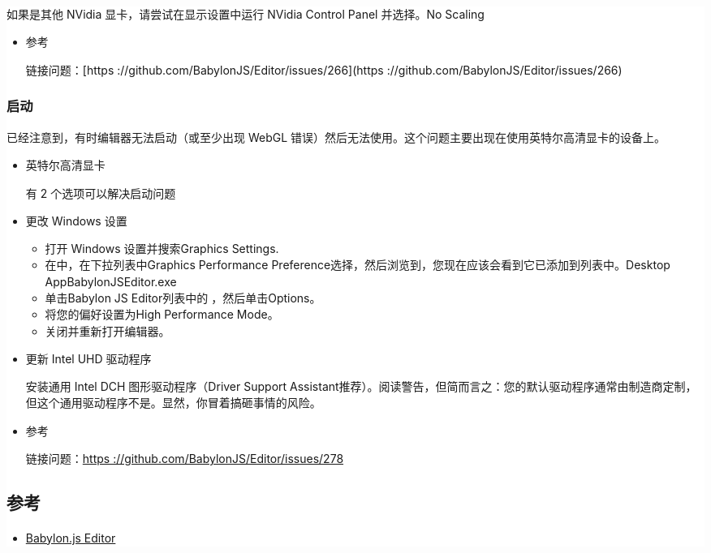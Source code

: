 如果是其他 NVidia 显卡，请尝试在显示设置中运行 NVidia Control Panel 并选择。No Scaling

- 参考

	链接问题：[https ://github.com/BabylonJS/Editor/issues/266](https ://github.com/BabylonJS/Editor/issues/266)

### 启动
已经注意到，有时编辑器无法启动（或至少出现 WebGL 错误）然后无法使用。这个问题主要出现在使用英特尔高清显卡的设备上。

- 英特尔高清显卡

	有 2 个选项可以解决启动问题
- 更改 Windows 设置
	- 打开 Windows 设置并搜索Graphics Settings.
	- 在中，在下拉列表中Graphics Performance Preference选择，然后浏览到，您现在应该会看到它已添加到列表中。Desktop AppBabylonJSEditor.exe
	- 单击Babylon JS Editor列表中的 ，然后单击Options。
	- 将您的偏好设置为High Performance Mode。
	- 关闭并重新打开编辑器。
- 更新 Intel UHD 驱动程序

	安装通用 Intel DCH 图形驱动程序（Driver Support Assistant推荐）。阅读警告，但简而言之：您的默认驱动程序通常由制造商定制，但这个通用驱动程序不是。显然，你冒着搞砸事情的风险。

- 参考

	链接问题：[https ://github.com/BabylonJS/Editor/issues/278](https://github.com/BabylonJS/Editor/issues/278)			
## 参考
- [Babylon.js Editor](https://doc.babylonjs.com/extensions/editor)